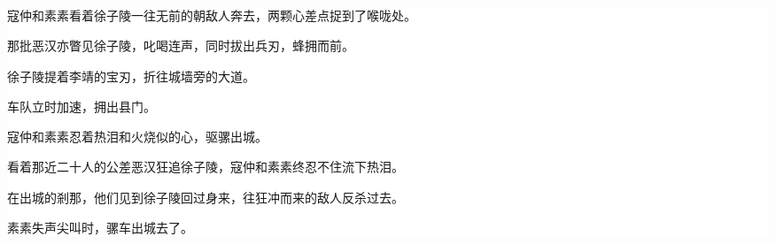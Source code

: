 寇仲和素素看着徐子陵一往无前的朝敌人奔去，两颗心差点捉到了喉咙处。

那批恶汉亦瞥见徐子陵，叱喝连声，同时拔出兵刃，蜂拥而前。

徐子陵提着李靖的宝刃，折往城墙旁的大道。

车队立时加速，拥出县门。

寇仲和素素忍着热泪和火烧似的心，驱骡出城。

看着那近二十人的公差恶汉狂追徐子陵，寇仲和素素终忍不住流下热泪。

在出城的剎那，他们见到徐子陵回过身来，往狂冲而来的敌人反杀过去。

素素失声尖叫时，骡车出城去了。



